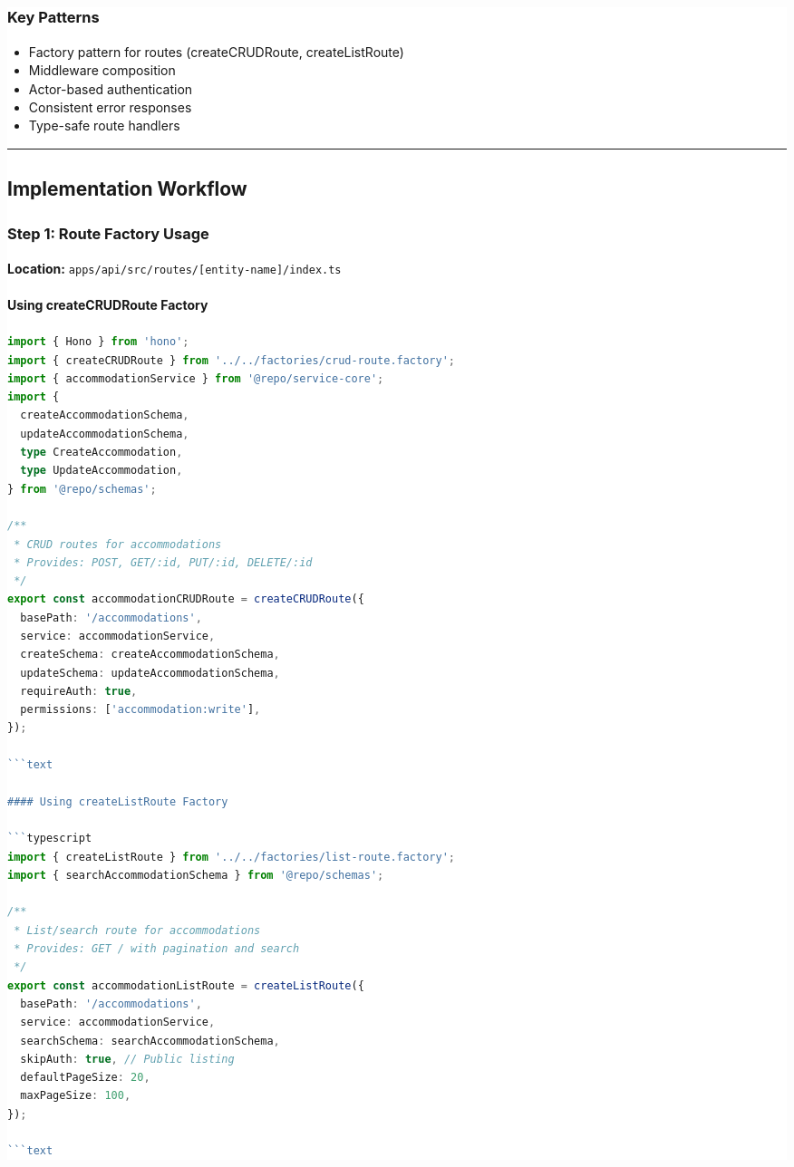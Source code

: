 ### Key Patterns

- Factory pattern for routes (createCRUDRoute, createListRoute)
- Middleware composition
- Actor-based authentication
- Consistent error responses
- Type-safe route handlers

---

## Implementation Workflow

### Step 1: Route Factory Usage

**Location:** `apps/api/src/routes/[entity-name]/index.ts`

#### Using createCRUDRoute Factory

```typescript
import { Hono } from 'hono';
import { createCRUDRoute } from '../../factories/crud-route.factory';
import { accommodationService } from '@repo/service-core';
import {
  createAccommodationSchema,
  updateAccommodationSchema,
  type CreateAccommodation,
  type UpdateAccommodation,
} from '@repo/schemas';

/**
 * CRUD routes for accommodations
 * Provides: POST, GET/:id, PUT/:id, DELETE/:id
 */
export const accommodationCRUDRoute = createCRUDRoute({
  basePath: '/accommodations',
  service: accommodationService,
  createSchema: createAccommodationSchema,
  updateSchema: updateAccommodationSchema,
  requireAuth: true,
  permissions: ['accommodation:write'],
});

```text

#### Using createListRoute Factory

```typescript
import { createListRoute } from '../../factories/list-route.factory';
import { searchAccommodationSchema } from '@repo/schemas';

/**
 * List/search route for accommodations
 * Provides: GET / with pagination and search
 */
export const accommodationListRoute = createListRoute({
  basePath: '/accommodations',
  service: accommodationService,
  searchSchema: searchAccommodationSchema,
  skipAuth: true, // Public listing
  defaultPageSize: 20,
  maxPageSize: 100,
});

```text
```

  [ServiceErrorCode.VALIDATION_ERROR]: 400,
  [ServiceErrorCode.NOT_FOUND]: 404,
  [ServiceErrorCode.UNAUTHORIZED]: 401,
  [ServiceErrorCode.FORBIDDEN]: 403,
  [ServiceErrorCode.CONFLICT]: 409,
  [ServiceErrorCode.BUSINESS_RULE_VIOLATION]: 422,
  [ServiceErrorCode.DATABASE_ERROR]: 500,
  [ServiceErrorCode.EXTERNAL_SERVICE_ERROR]: 502,
  [ServiceErrorCode.INTERNAL_ERROR]: 500,